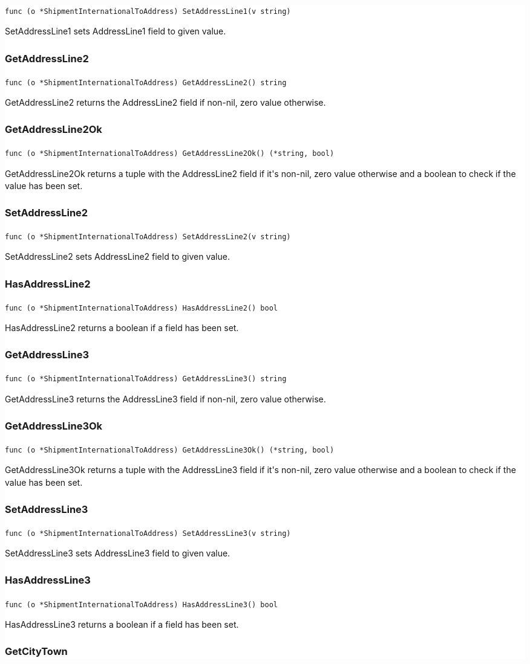 `func (o *ShipmentInternationalToAddress) SetAddressLine1(v string)`

SetAddressLine1 sets AddressLine1 field to given value.


### GetAddressLine2

`func (o *ShipmentInternationalToAddress) GetAddressLine2() string`

GetAddressLine2 returns the AddressLine2 field if non-nil, zero value otherwise.

### GetAddressLine2Ok

`func (o *ShipmentInternationalToAddress) GetAddressLine2Ok() (*string, bool)`

GetAddressLine2Ok returns a tuple with the AddressLine2 field if it's non-nil, zero value otherwise
and a boolean to check if the value has been set.

### SetAddressLine2

`func (o *ShipmentInternationalToAddress) SetAddressLine2(v string)`

SetAddressLine2 sets AddressLine2 field to given value.

### HasAddressLine2

`func (o *ShipmentInternationalToAddress) HasAddressLine2() bool`

HasAddressLine2 returns a boolean if a field has been set.

### GetAddressLine3

`func (o *ShipmentInternationalToAddress) GetAddressLine3() string`

GetAddressLine3 returns the AddressLine3 field if non-nil, zero value otherwise.

### GetAddressLine3Ok

`func (o *ShipmentInternationalToAddress) GetAddressLine3Ok() (*string, bool)`

GetAddressLine3Ok returns a tuple with the AddressLine3 field if it's non-nil, zero value otherwise
and a boolean to check if the value has been set.

### SetAddressLine3

`func (o *ShipmentInternationalToAddress) SetAddressLine3(v string)`

SetAddressLine3 sets AddressLine3 field to given value.

### HasAddressLine3

`func (o *ShipmentInternationalToAddress) HasAddressLine3() bool`

HasAddressLine3 returns a boolean if a field has been set.

### GetCityTown
